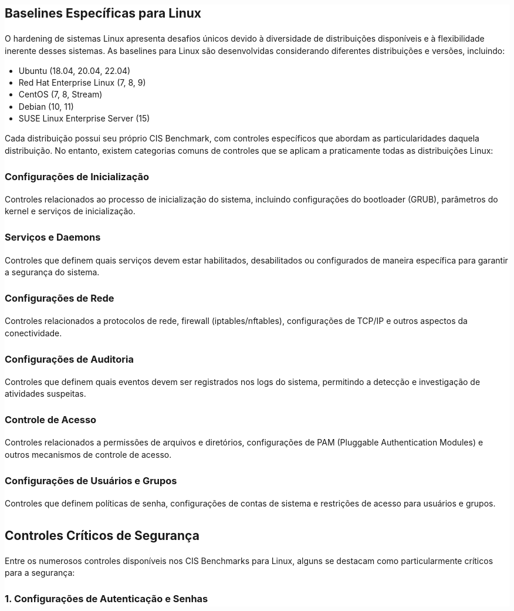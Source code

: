 ## Baselines Específicas para Linux

O hardening de sistemas Linux apresenta desafios únicos devido à diversidade de distribuições disponíveis e à flexibilidade inerente desses sistemas. As baselines para Linux são desenvolvidas considerando diferentes distribuições e versões, incluindo:

- Ubuntu (18.04, 20.04, 22.04)
- Red Hat Enterprise Linux (7, 8, 9)
- CentOS (7, 8, Stream)
- Debian (10, 11)
- SUSE Linux Enterprise Server (15)

Cada distribuição possui seu próprio CIS Benchmark, com controles específicos que abordam as particularidades daquela distribuição. No entanto, existem categorias comuns de controles que se aplicam a praticamente todas as distribuições Linux:

### Configurações de Inicialização

Controles relacionados ao processo de inicialização do sistema, incluindo configurações do bootloader (GRUB), parâmetros do kernel e serviços de inicialização.

### Serviços e Daemons

Controles que definem quais serviços devem estar habilitados, desabilitados ou configurados de maneira específica para garantir a segurança do sistema.

### Configurações de Rede

Controles relacionados a protocolos de rede, firewall (iptables/nftables), configurações de TCP/IP e outros aspectos da conectividade.

### Configurações de Auditoria

Controles que definem quais eventos devem ser registrados nos logs do sistema, permitindo a detecção e investigação de atividades suspeitas.

### Controle de Acesso

Controles relacionados a permissões de arquivos e diretórios, configurações de PAM (Pluggable Authentication Modules) e outros mecanismos de controle de acesso.

### Configurações de Usuários e Grupos

Controles que definem políticas de senha, configurações de contas de sistema e restrições de acesso para usuários e grupos.

## Controles Críticos de Segurança

Entre os numerosos controles disponíveis nos CIS Benchmarks para Linux, alguns se destacam como particularmente críticos para a segurança:

### 1. Configurações de Autenticação e Senhas
